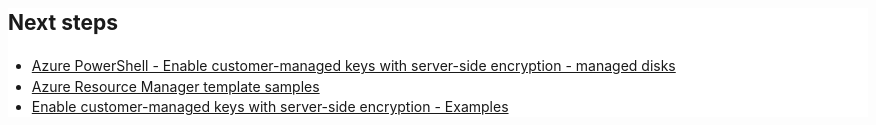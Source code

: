 
## Next steps

- [Azure PowerShell - Enable customer-managed keys with server-side encryption - managed disks](./windows/disks-enable-customer-managed-keys-powershell.md)
- [Azure Resource Manager template samples](https://github.com/Azure-Samples/managed-disks-powershell-getting-started/tree/master/DoubleEncryption)
- [Enable customer-managed keys with server-side encryption - Examples](./linux/disks-enable-customer-managed-keys-cli.md#examples)